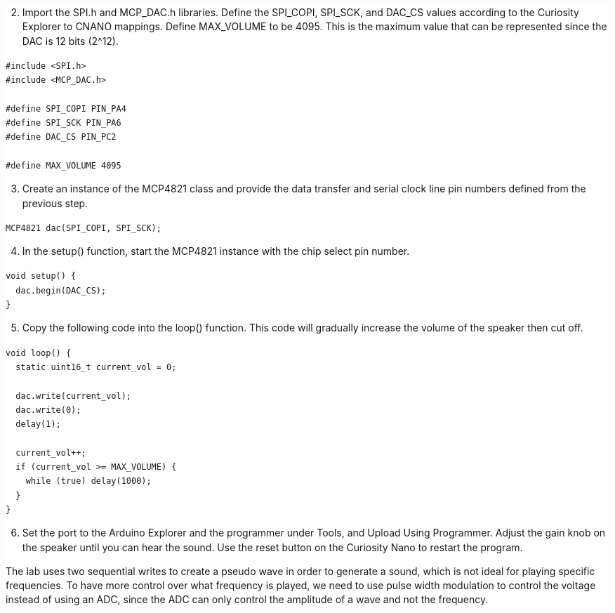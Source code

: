 2. Import the SPI.h and MCP_DAC.h libraries. Define the SPI_COPI, SPI_SCK, and DAC_CS values according to the Curiosity Explorer to CNANO mappings. Define MAX_VOLUME to be 4095. This is the maximum value that can be represented since the DAC is 12 bits (2^12).

```
#include <SPI.h>
#include <MCP_DAC.h>

#define SPI_COPI PIN_PA4
#define SPI_SCK PIN_PA6
#define DAC_CS PIN_PC2

#define MAX_VOLUME 4095
```

3. Create an instance of the MCP4821 class and provide the data transfer and serial clock line pin numbers defined from the previous step.

```
MCP4821 dac(SPI_COPI, SPI_SCK);
```

4. In the setup() function, start the MCP4821 instance with the chip select pin number.

```
void setup() {
  dac.begin(DAC_CS);
}
```

5. Copy the following code into the loop() function. This code will gradually increase the volume of the speaker then cut off.

```
void loop() {
  static uint16_t current_vol = 0;

  dac.write(current_vol);
  dac.write(0);
  delay(1);

  current_vol++;
  if (current_vol >= MAX_VOLUME) {
    while (true) delay(1000);
  }
}
```

6. Set the port to the Arduino Explorer and the programmer under Tools, and Upload Using Programmer. Adjust the gain knob on the speaker until you can hear the sound. Use the reset button on the Curiosity Nano to restart the program.

The lab uses two sequential writes to create a pseudo wave in order to generate a sound, which is not ideal for playing specific frequencies. To have more control over what frequency is played, we need to use pulse width modulation to control the voltage instead of using an ADC, since the ADC can only control the amplitude of a wave and not the frequency.
